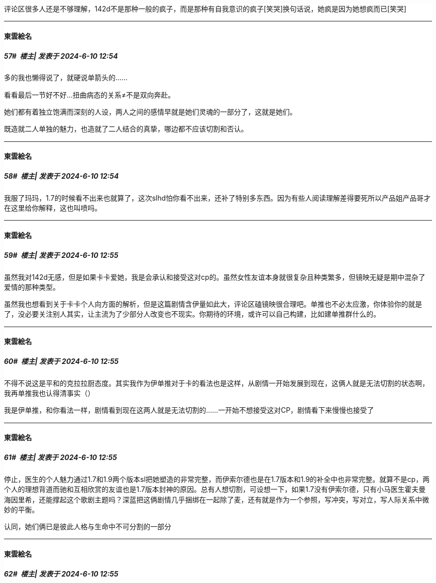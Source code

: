 评论区很多人还是不够理解，142d不是那种一般的疯子，而是那种有自我意识的疯子[笑哭]换句话说，她疯是因为她想疯而已[笑哭]

*****

####  東雲絵名  
##### 57#         楼主| 发表于 2024-6-10 12:54

多的我也懒得说了，就硬说单箭头的……

看看最后一节好不好…扭曲病态的关系≠不是双向奔赴。

她们都有着独立饱满而深刻的人设，两人之间的感情早就是她们灵魂的一部分了，这就是她们。

既造就二人单独的魅力，也造就了二人结合的真挚，哪边都不应该切割和否认。

*****

####  東雲絵名  
##### 58#         楼主| 发表于 2024-6-10 12:54

我服了玛玛，1.7的时候看不出来也就算了，这次slhd怕你看不出来，还补了特别多东西。因为有些人阅读理解差得要死所以产品姐产品哥才在这里给你解释，这也叫喷吗。

*****

####  東雲絵名  
##### 59#         楼主| 发表于 2024-6-10 12:55

虽然我对142d无感，但是如果卡卡爱她，我是会承认和接受这对cp的。虽然女性友谊本身就很复杂且种类繁多，但镜映无疑是期中混杂了爱情的那种类型。

虽然我也想看到关于卡卡个人向方面的解析，但是这篇剧情含伊量如此大，评论区磕镜映很合理吧。单推也不必太应激，你体验你的就是了，没必要关注别人其实，让主流为了少部分人改变也不现实。你期待的环境，或许可以自己构建，比如建单推群什么的。

*****

####  東雲絵名  
##### 60#         楼主| 发表于 2024-6-10 12:55

不得不说这是平和的克拉拉厨态度。其实我作为伊单推对于卡的看法也是这样，从剧情一开始发展到现在，这俩人就是无法切割的状态啊，我再单推我也认得清事实（）

我是伊单推，和你看法一样，剧情看到现在这两人就是无法切割的……一开始不想接受这对CP，剧情看下来慢慢也接受了

*****

####  東雲絵名  
##### 61#         楼主| 发表于 2024-6-10 12:55

停止，医生的个人魅力通过1.7和1.9两个版本sl把她塑造的非常完整，而伊索尔德也是在1.7版本和1.9的补全中也非常完整。就算不是cp，两个人的理想背道而驰和互相欣赏的友谊也是1.7版本封神的原因。总有人想切割，可设想一下，如果1.7没有伊索尔德，只有小马医生霍夫曼海因里希，还能撑起这个歌剧主题吗？深蓝把这俩剧情几乎捆绑在一起除了麦，还有就是作为一个参照，写冲突，写对立，写人际关系中微妙的平衡。

认同，她们俩已是彼此人格与生命中不可分割的一部分

*****

####  東雲絵名  
##### 62#         楼主| 发表于 2024-6-10 12:55
